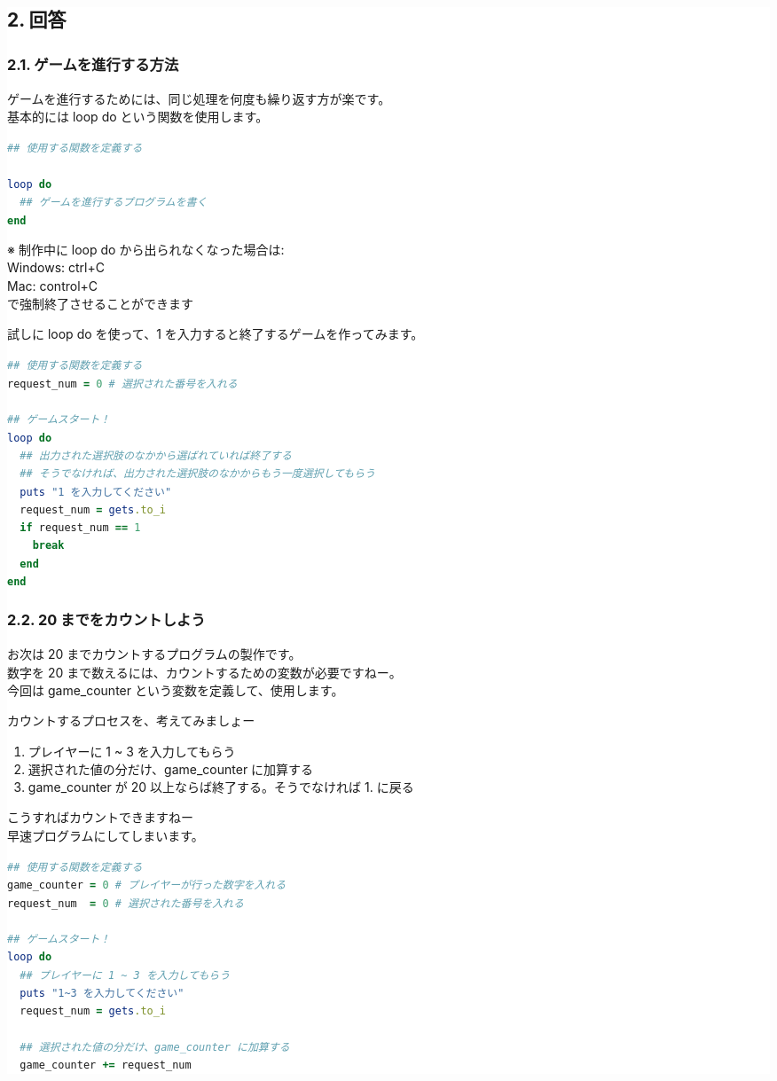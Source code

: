 ## 2. 回答

### 2.1. ゲームを進行する方法

ゲームを進行するためには、同じ処理を何度も繰り返す方が楽です。  
基本的には loop do という関数を使用します。

```ruby
## 使用する関数を定義する

loop do
  ## ゲームを進行するプログラムを書く
end
```

※ 制作中に loop do から出られなくなった場合は:  
Windows: ctrl+C  
Mac: control+C  
で強制終了させることができます

試しに loop do を使って、1 を入力すると終了するゲームを作ってみます。

```ruby
## 使用する関数を定義する
request_num = 0 # 選択された番号を入れる

## ゲームスタート！
loop do
  ## 出力された選択肢のなかから選ばれていれば終了する
  ## そうでなければ、出力された選択肢のなかからもう一度選択してもらう
  puts "1 を入力してください"
  request_num = gets.to_i
  if request_num == 1
    break
  end
end
```

### 2.2. 20 までをカウントしよう

お次は 20 までカウントするプログラムの製作です。  
数字を 20 まで数えるには、カウントするための変数が必要ですねー。  
今回は game_counter という変数を定義して、使用します。

カウントするプロセスを、考えてみましょー

1. プレイヤーに 1 ~ 3 を入力してもらう
2. 選択された値の分だけ、game_counter に加算する
3. game_counter が 20 以上ならば終了する。そうでなければ 1. に戻る

こうすればカウントできますねー  
早速プログラムにしてしまいます。

```ruby
## 使用する関数を定義する
game_counter = 0 # プレイヤーが行った数字を入れる
request_num  = 0 # 選択された番号を入れる

## ゲームスタート！
loop do
  ## プレイヤーに 1 ~ 3 を入力してもらう
  puts "1~3 を入力してください"
  request_num = gets.to_i

  ## 選択された値の分だけ、game_counter に加算する
  game_counter += request_num

```